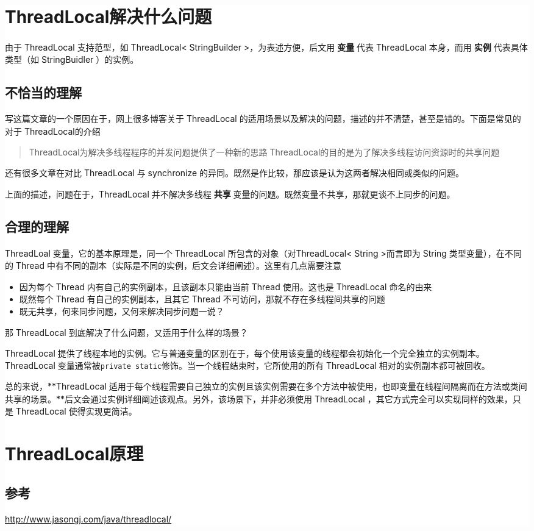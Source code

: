 



# ThreadLocal解决什么问题

由于 ThreadLocal 支持范型，如 ThreadLocal< StringBuilder >，为表述方便，后文用 **变量** 代表 ThreadLocal 本身，而用 **实例** 代表具体类型（如 StringBuidler ）的实例。

## 不恰当的理解

写这篇文章的一个原因在于，网上很多博客关于 ThreadLocal 的适用场景以及解决的问题，描述的并不清楚，甚至是错的。下面是常见的对于 ThreadLocal的介绍

> ThreadLocal为解决多线程程序的并发问题提供了一种新的思路
> ThreadLocal的目的是为了解决多线程访问资源时的共享问题

还有很多文章在对比 ThreadLocal 与 synchronize 的异同。既然是作比较，那应该是认为这两者解决相同或类似的问题。

上面的描述，问题在于，ThreadLocal 并不解决多线程 **共享** 变量的问题。既然变量不共享，那就更谈不上同步的问题。

## 合理的理解

ThreadLoal 变量，它的基本原理是，同一个 ThreadLocal 所包含的对象（对ThreadLocal< String >而言即为 String 类型变量），在不同的 Thread 中有不同的副本（实际是不同的实例，后文会详细阐述）。这里有几点需要注意

- 因为每个 Thread 内有自己的实例副本，且该副本只能由当前 Thread 使用。这也是 ThreadLocal 命名的由来
- 既然每个 Thread 有自己的实例副本，且其它 Thread 不可访问，那就不存在多线程间共享的问题
- 既无共享，何来同步问题，又何来解决同步问题一说？



那 ThreadLocal 到底解决了什么问题，又适用于什么样的场景？

ThreadLocal 提供了线程本地的实例。它与普通变量的区别在于，每个使用该变量的线程都会初始化一个完全独立的实例副本。ThreadLocal 变量通常被`private static`修饰。当一个线程结束时，它所使用的所有 ThreadLocal 相对的实例副本都可被回收。



总的来说，**ThreadLocal 适用于每个线程需要自己独立的实例且该实例需要在多个方法中被使用，也即变量在线程间隔离而在方法或类间共享的场景。**后文会通过实例详细阐述该观点。另外，该场景下，并非必须使用 ThreadLocal ，其它方式完全可以实现同样的效果，只是 ThreadLocal 使得实现更简洁。





# ThreadLocal原理







## 参考

http://www.jasongj.com/java/threadlocal/
